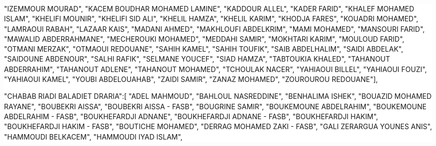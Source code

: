 "IZEMMOUR MOURAD",
"KACEM BOUDHAR MOHAMED LAMINE",
"KADDOUR ALLEL",
"KADER FARID",
"KHALEF MOHAMED ISLAM",
"KHELIFI MOUNIR",
"KHELIFI SID ALI",
"KHELIL HAMZA",
"KHELIL KARIM",
"KHODJA FARES",
"KOUADRI MOHAMED",
"LAMRAOUI RABAH",
"LAZAAR KAIS",
"MADANI AHMED",
"MAKHLOUFI ABDELKRIM",
"MAMI MOHAMED",
"MANSOURI FARID",
"MAWALID ABDERRAHMANE",
"MECHEROUKI MOHAMED",
"MEDDAHI SAMIR",
"MOKHTARI KARIM",
"MOULOUD FARID",
"OTMANI MERZAK",
"OTMAOUI REDOUANE",
"SAHIH KAMEL",
"SAHIH TOUFIK",
"SAIB ABDELHALIM",
"SAIDI ABDELAK",
"SAIDOUNE ABDENOUR",
"SALHI RAFIK",
"SELMANE YOUCEF",
"SIAD HAMZA",
"TABTOUKIA KHALED",
"TAHANOUT ABDERRAHIM",
"TAHANOUT ADLENE",
"TAHANOUT MOHAMED",
"TCHOULAK NACER",
"YAHIAOUI BILLEL",
"YAHIAOUI FOUZI",
"YAHIAOUI KAMEL",
"YOUBI ABDELOUAHAB",
"ZAIDI SAMIR",
"ZANAZ MOHAMED",
"ZOUROUROU REDOUANE"],

"CHABAB RIADI BALADIET DRARIA":[
"ADEL MAHMOUD",
"BAHLOUL NASREDDINE",
"BENHALIMA ISHEK",
"BOUAZID MOHAMED RAYANE",
"BOUBEKRI AISSA",
"BOUBEKRI AISSA - FASB",
"BOUGRINE SAMIR",
"BOUKEMOUNE ABDELRAHIM",
"BOUKEMOUNE ABDELRAHIM - FASB",
"BOUKHEFARDJI ADNANE",
"BOUKHEFARDJI ADNANE - FASB",
"BOUKHEFARDJI HAKIM",
"BOUKHEFARDJI HAKIM - FASB",
"BOUTICHE MOHAMED",
"DERRAG MOHAMED ZAKI - FASB",
"GALI ZERARGUA YOUNES ANIS",
"HAMMOUDI BELKACEM",
"HAMMOUDI IYAD ISLAM",